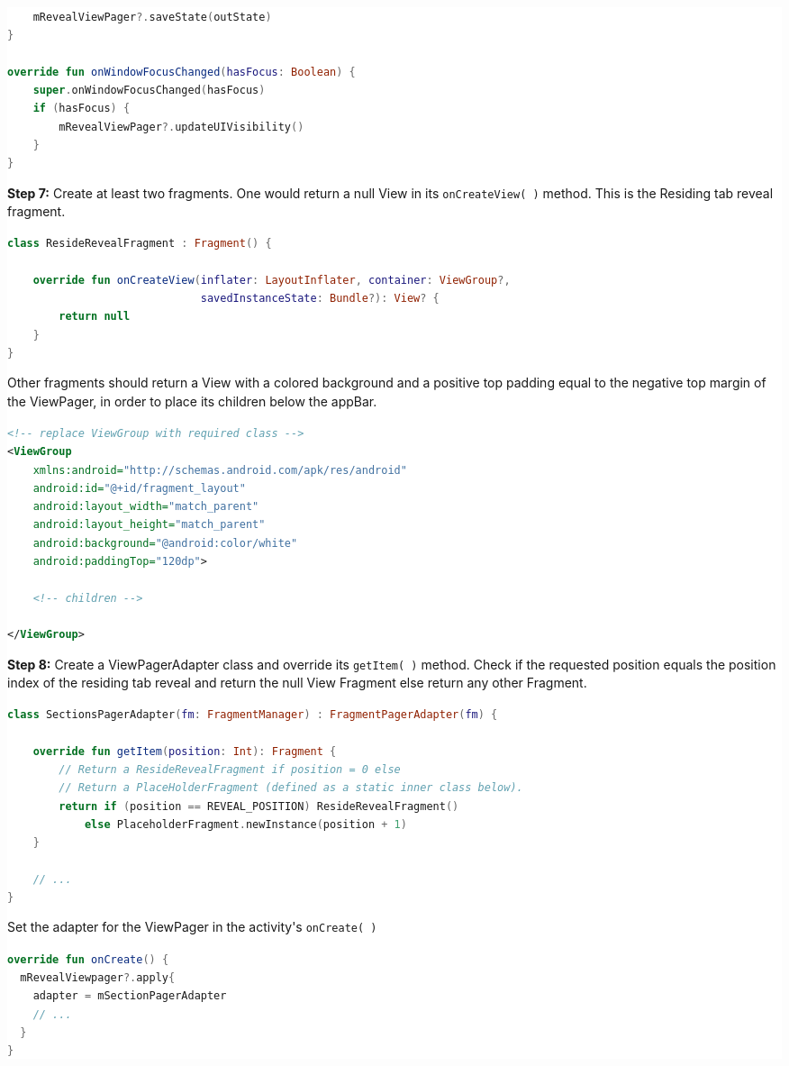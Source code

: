 ```kotlin
    mRevealViewPager?.saveState(outState)
}
    
override fun onWindowFocusChanged(hasFocus: Boolean) {
    super.onWindowFocusChanged(hasFocus)
    if (hasFocus) {
        mRevealViewPager?.updateUIVisibility()
    }
}
```
**Step 7:**
Create at least two fragments. One would return a null View in its `onCreateView( )` method. 
This is the Residing tab reveal fragment.
```kotlin
class ResideRevealFragment : Fragment() {
    
    override fun onCreateView(inflater: LayoutInflater, container: ViewGroup?,
                              savedInstanceState: Bundle?): View? {
        return null
    }
}
```
Other fragments should return a View with a colored background and a positive top padding equal to the negative top margin of the ViewPager, in order to place its children below the appBar. 
```xml
<!-- replace ViewGroup with required class -->
<ViewGroup 
    xmlns:android="http://schemas.android.com/apk/res/android"
    android:id="@+id/fragment_layout"
    android:layout_width="match_parent"
    android:layout_height="match_parent"
    android:background="@android:color/white"
    android:paddingTop="120dp">
    
    <!-- children -->
    
</ViewGroup>
```
**Step 8:**
Create a ViewPagerAdapter class and override its `getItem( )` method. 
Check if the requested position equals the position index of the residing tab reveal and return the null View Fragment else return any other Fragment.
```kotlin
class SectionsPagerAdapter(fm: FragmentManager) : FragmentPagerAdapter(fm) {
    
    override fun getItem(position: Int): Fragment {
        // Return a ResideRevealFragment if position = 0 else
        // Return a PlaceHolderFragment (defined as a static inner class below).
        return if (position == REVEAL_POSITION) ResideRevealFragment()
            else PlaceholderFragment.newInstance(position + 1)
    }
    
    // ...
}
```
Set the adapter for the ViewPager in the activity's `onCreate( )`
```kotlin
override fun onCreate() {
  mRevealViewpager?.apply{
    adapter = mSectionPagerAdapter
    // ...
  }
}
```
